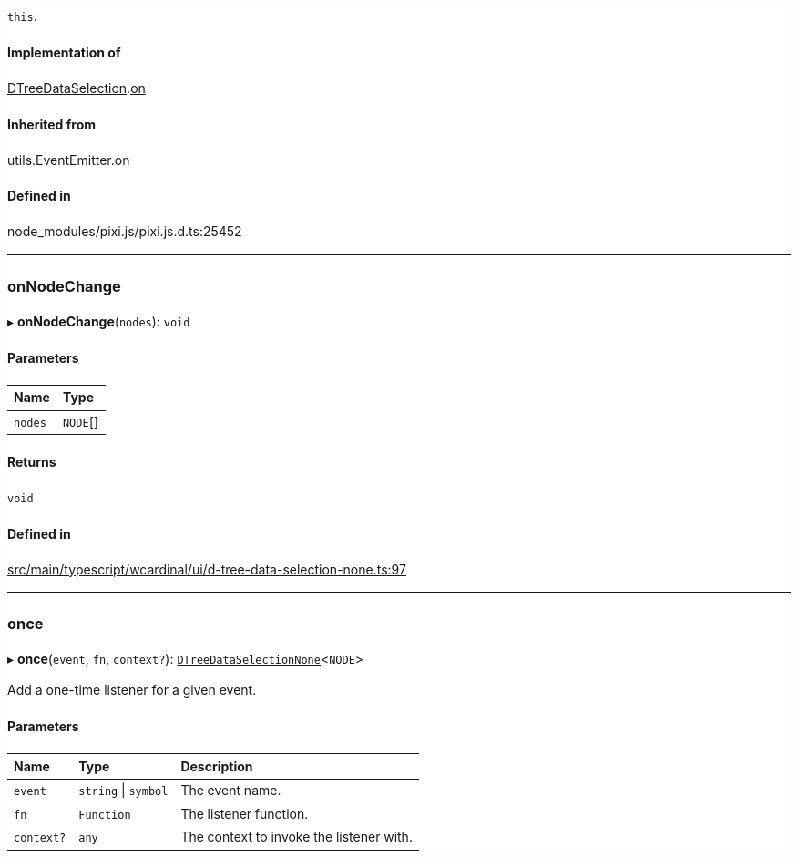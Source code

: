 `this`.

#### Implementation of

[DTreeDataSelection](../interfaces/DTreeDataSelection.md).[on](../interfaces/DTreeDataSelection.md#on)

#### Inherited from

utils.EventEmitter.on

#### Defined in

node_modules/pixi.js/pixi.js.d.ts:25452

___

### onNodeChange

▸ **onNodeChange**(`nodes`): `void`

#### Parameters

| Name | Type |
| :------ | :------ |
| `nodes` | `NODE`[] |

#### Returns

`void`

#### Defined in

[src/main/typescript/wcardinal/ui/d-tree-data-selection-none.ts:97](https://github.com/winter-cardinal/winter-cardinal-ui/blob/v0.407.0/src/main/typescript/wcardinal/ui/d-tree-data-selection-none.ts#L97)

___

### once

▸ **once**(`event`, `fn`, `context?`): [`DTreeDataSelectionNone`](DTreeDataSelectionNone.md)\<`NODE`\>

Add a one-time listener for a given event.

#### Parameters

| Name | Type | Description |
| :------ | :------ | :------ |
| `event` | `string` \| `symbol` | The event name. |
| `fn` | `Function` | The listener function. |
| `context?` | `any` | The context to invoke the listener with. |
